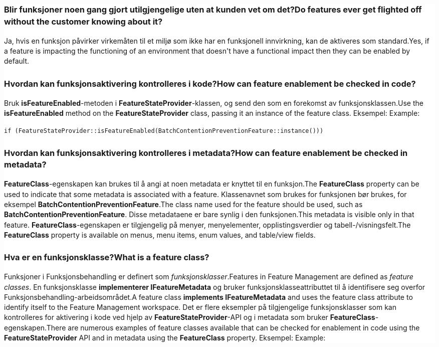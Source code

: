 ### <a name="do-features-ever-get-flighted-off-without-the-customer-knowing-about-it"></a><span data-ttu-id="b69a9-274">Blir funksjoner noen gang gjort utilgjengelige uten at kunden vet om det?</span><span class="sxs-lookup"><span data-stu-id="b69a9-274">Do features ever get flighted off without the customer knowing about it?</span></span> 
<span data-ttu-id="b69a9-275">Ja, hvis en funksjon påvirker virkemåten til et miljø som ikke har en funksjonell innvirkning, kan de aktiveres som standard.</span><span class="sxs-lookup"><span data-stu-id="b69a9-275">Yes, if a feature is impacting the functioning of an environment that doesn't have a functional impact then they can be enabled by default.</span></span>

### <a name="how-can-feature-enablement-be-checked-in-code"></a><span data-ttu-id="b69a9-276">Hvordan kan funksjonsaktivering kontrolleres i kode?</span><span class="sxs-lookup"><span data-stu-id="b69a9-276">How can feature enablement be checked in code?</span></span>
<span data-ttu-id="b69a9-277">Bruk **isFeatureEnabled**-metoden i **FeatureStateProvider**-klassen, og send den som en forekomst av funksjonsklassen.</span><span class="sxs-lookup"><span data-stu-id="b69a9-277">Use the **isFeatureEnabled** method on the **FeatureStateProvider** class, passing it an instance of the feature class.</span></span> <span data-ttu-id="b69a9-278">Eksempel: </span><span class="sxs-lookup"><span data-stu-id="b69a9-278">Example:</span></span>

```xpp
if (FeatureStateProvider::isFeatureEnabled(BatchContentionPreventionFeature::instance()))
```

### <a name="how-can-feature-enablement-be-checked-in-metadata"></a><span data-ttu-id="b69a9-279">Hvordan kan funksjonsaktivering kontrolleres i metadata?</span><span class="sxs-lookup"><span data-stu-id="b69a9-279">How can feature enablement be checked in metadata?</span></span>
<span data-ttu-id="b69a9-280">**FeatureClass**-egenskapen kan brukes til å angi at noen metadata er knyttet til en funksjon.</span><span class="sxs-lookup"><span data-stu-id="b69a9-280">The **FeatureClass** property can be used to indicate that some metadata is associated with a feature.</span></span> <span data-ttu-id="b69a9-281">Klassenavnet som brukes for funksjonen bør brukes, for eksempel **BatchContentionPreventionFeature**.</span><span class="sxs-lookup"><span data-stu-id="b69a9-281">The class name used for the feature should be used, such as **BatchContentionPreventionFeature**.</span></span> <span data-ttu-id="b69a9-282">Disse metadataene er bare synlig i den funksjonen.</span><span class="sxs-lookup"><span data-stu-id="b69a9-282">This metadata is visible only in that feature.</span></span> <span data-ttu-id="b69a9-283">**FeatureClass**-egenskapen er tilgjengelig på menyer, menyelementer, opplistingsverdier og tabell-/visningsfelt.</span><span class="sxs-lookup"><span data-stu-id="b69a9-283">The **FeatureClass** property is available on menus, menu items, enum values, and table/view fields.</span></span>

### <a name="what-is-a-feature-class"></a><span data-ttu-id="b69a9-284">Hva er en funksjonsklasse?</span><span class="sxs-lookup"><span data-stu-id="b69a9-284">What is a feature class?</span></span>
<span data-ttu-id="b69a9-285">Funksjoner i Funksjonsbehandling er definert som *funksjonsklasser*.</span><span class="sxs-lookup"><span data-stu-id="b69a9-285">Features in Feature Management are defined as *feature classes*.</span></span> <span data-ttu-id="b69a9-286">En funksjonsklasse **implementerer IFeatureMetadata** og bruker funksjonsklasseattributtet til å identifisere seg overfor Funksjonsbehandling-arbeidsområdet.</span><span class="sxs-lookup"><span data-stu-id="b69a9-286">A feature class **implements IFeatureMetadata** and uses the feature class attribute to identify itself to the Feature Management workspace.</span></span> <span data-ttu-id="b69a9-287">Det er flere eksempler på tilgjengelige funksjonsklasser som kan kontrolleres for aktivering i kode ved hjelp av **FeatureStateProvider**-API og i metadata som bruker **FeatureClass**-egenskapen.</span><span class="sxs-lookup"><span data-stu-id="b69a9-287">There are numerous examples of feature classes available that can be checked for enablement in code using the **FeatureStateProvider** API and in metadata using the **FeatureClass** property.</span></span> <span data-ttu-id="b69a9-288">Eksempel: </span><span class="sxs-lookup"><span data-stu-id="b69a9-288">Example:</span></span>
